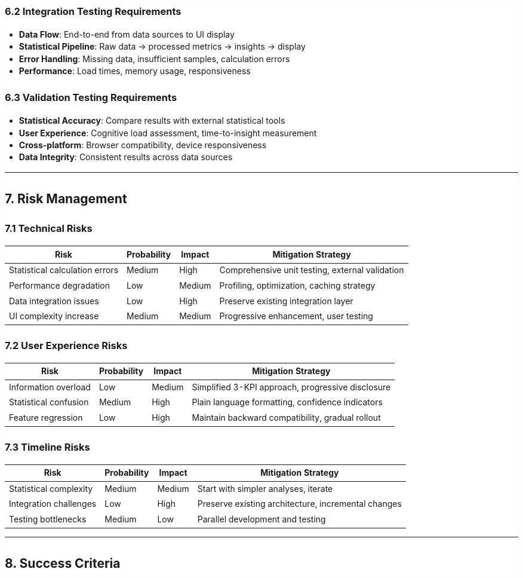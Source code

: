 ### 6.2 Integration Testing Requirements
- **Data Flow**: End-to-end from data sources to UI display
- **Statistical Pipeline**: Raw data → processed metrics → insights → display
- **Error Handling**: Missing data, insufficient samples, calculation errors
- **Performance**: Load times, memory usage, responsiveness

### 6.3 Validation Testing Requirements
- **Statistical Accuracy**: Compare results with external statistical tools
- **User Experience**: Cognitive load assessment, time-to-insight measurement
- **Cross-platform**: Browser compatibility, device responsiveness
- **Data Integrity**: Consistent results across data sources

---

## 7. Risk Management

### 7.1 Technical Risks

| Risk | Probability | Impact | Mitigation Strategy |
|------|-------------|--------|-------------------|
| Statistical calculation errors | Medium | High | Comprehensive unit testing, external validation |
| Performance degradation | Low | Medium | Profiling, optimization, caching strategy |
| Data integration issues | Low | High | Preserve existing integration layer |
| UI complexity increase | Medium | Medium | Progressive enhancement, user testing |

### 7.2 User Experience Risks

| Risk | Probability | Impact | Mitigation Strategy |
|------|-------------|--------|-------------------|
| Information overload | Low | Medium | Simplified 3-KPI approach, progressive disclosure |
| Statistical confusion | Medium | High | Plain language formatting, confidence indicators |
| Feature regression | Low | High | Maintain backward compatibility, gradual rollout |

### 7.3 Timeline Risks

| Risk | Probability | Impact | Mitigation Strategy |
|------|-------------|--------|-------------------|
| Statistical complexity | Medium | Medium | Start with simpler analyses, iterate |
| Integration challenges | Low | High | Preserve existing architecture, incremental changes |
| Testing bottlenecks | Medium | Low | Parallel development and testing |

---

## 8. Success Criteria
